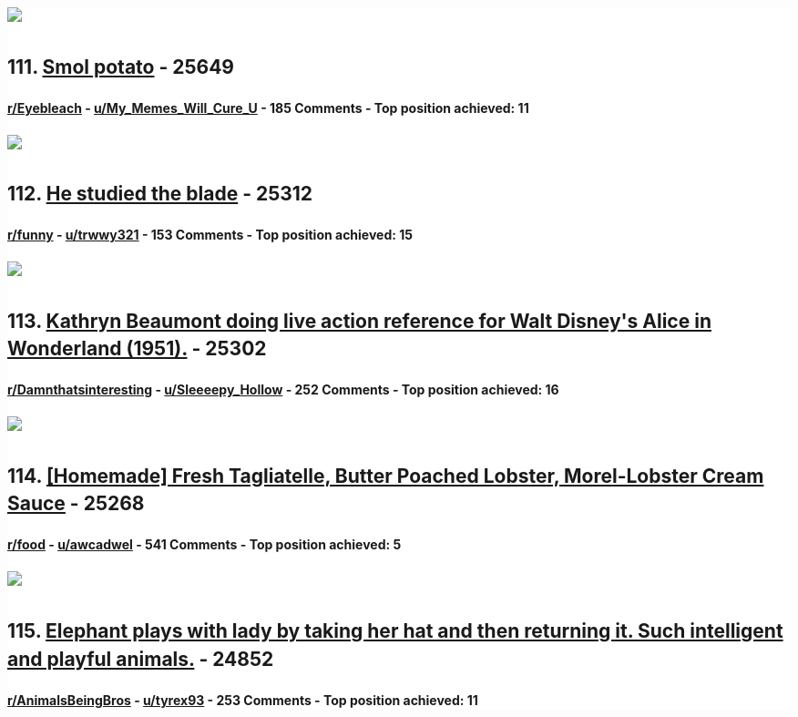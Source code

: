 <a href="https://i.redd.it/frvzmzm3eoh61.png"><img src="https://b.thumbs.redditmedia.com/4-Up73TAl6DMzq7L6tGEq5_XpjgT0Gd5uIG9zGmAP0A.jpg"></img></a>

## 111. [Smol potato](http://reddit.com/r/Eyebleach/comments/lk45wf/smol_potato/) - 25649
#### [r/Eyebleach](http://reddit.com/r/Eyebleach) - [u/My_Memes_Will_Cure_U](http://reddit.com/u/My_Memes_Will_Cure_U) - 185 Comments - Top position achieved: 11

<a href="https://i.imgur.com/wcn333V.gifv"><img src="https://b.thumbs.redditmedia.com/lkMwPUoPZ6xFR4kgz0GeKqRtm-_0-yv2Ps51EtThezQ.jpg"></img></a>

## 112. [He studied the blade](http://reddit.com/r/funny/comments/lkfq0h/he_studied_the_blade/) - 25312
#### [r/funny](http://reddit.com/r/funny) - [u/trwwy321](http://reddit.com/u/trwwy321) - 153 Comments - Top position achieved: 15

<a href="https://i.redd.it/3fuv4jpbsnh61.jpg"><img src="https://a.thumbs.redditmedia.com/nS0kHaZpraVYhSCnBsDh6idj2LMgAlGiXSQtxlB5d50.jpg"></img></a>

## 113. [Kathryn Beaumont doing live action reference for Walt Disney's Alice in Wonderland (1951).](http://reddit.com/r/Damnthatsinteresting/comments/lk48fn/kathryn_beaumont_doing_live_action_reference_for/) - 25302
#### [r/Damnthatsinteresting](http://reddit.com/r/Damnthatsinteresting) - [u/Sleeeepy_Hollow](http://reddit.com/u/Sleeeepy_Hollow) - 252 Comments - Top position achieved: 16

<a href="https://v.redd.it/dmdl61zc5kh61"><img src="https://b.thumbs.redditmedia.com/z99LHqvs48hjOexupxNo0bcIQcqT_H-9j8Ue6lmwL0o.jpg"></img></a>

## 114. [[Homemade] Fresh Tagliatelle, Butter Poached Lobster, Morel-Lobster Cream Sauce](http://reddit.com/r/food/comments/lkot87/homemade_fresh_tagliatelle_butter_poached_lobster/) - 25268
#### [r/food](http://reddit.com/r/food) - [u/awcadwel](http://reddit.com/u/awcadwel) - 541 Comments - Top position achieved: 5

<a href="https://i.redd.it/h95bl0hmvph61.jpg"><img src="https://b.thumbs.redditmedia.com/Q2ZQhC6fgSrHPiysFj_GtIdjdH90C0BszkwNWzBuric.jpg"></img></a>

## 115. [Elephant plays with lady by taking her hat and then returning it. Such intelligent and playful animals.](http://reddit.com/r/AnimalsBeingBros/comments/lke4ez/elephant_plays_with_lady_by_taking_her_hat_and/) - 24852
#### [r/AnimalsBeingBros](http://reddit.com/r/AnimalsBeingBros) - [u/tyrex93](http://reddit.com/u/tyrex93) - 253 Comments - Top position achieved: 11
